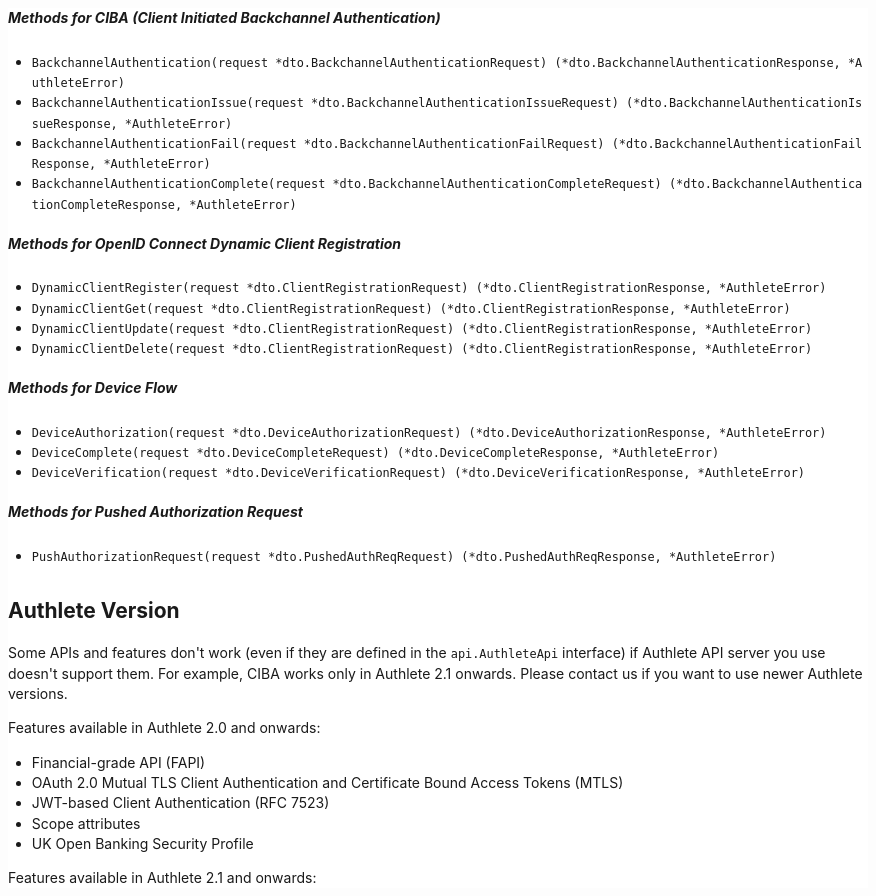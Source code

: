 ##### Methods for CIBA (Client Initiated Backchannel Authentication)

- `BackchannelAuthentication(request *dto.BackchannelAuthenticationRequest) (*dto.BackchannelAuthenticationResponse, *AuthleteError)`
- `BackchannelAuthenticationIssue(request *dto.BackchannelAuthenticationIssueRequest) (*dto.BackchannelAuthenticationIssueResponse, *AuthleteError)`
- `BackchannelAuthenticationFail(request *dto.BackchannelAuthenticationFailRequest) (*dto.BackchannelAuthenticationFailResponse, *AuthleteError)`
- `BackchannelAuthenticationComplete(request *dto.BackchannelAuthenticationCompleteRequest) (*dto.BackchannelAuthenticationCompleteResponse, *AuthleteError)`

##### Methods for OpenID Connect Dynamic Client Registration

- `DynamicClientRegister(request *dto.ClientRegistrationRequest) (*dto.ClientRegistrationResponse, *AuthleteError)`
- `DynamicClientGet(request *dto.ClientRegistrationRequest) (*dto.ClientRegistrationResponse, *AuthleteError)`
- `DynamicClientUpdate(request *dto.ClientRegistrationRequest) (*dto.ClientRegistrationResponse, *AuthleteError)`
- `DynamicClientDelete(request *dto.ClientRegistrationRequest) (*dto.ClientRegistrationResponse, *AuthleteError)`

##### Methods for Device Flow

- `DeviceAuthorization(request *dto.DeviceAuthorizationRequest) (*dto.DeviceAuthorizationResponse, *AuthleteError)`
- `DeviceComplete(request *dto.DeviceCompleteRequest) (*dto.DeviceCompleteResponse, *AuthleteError)`
- `DeviceVerification(request *dto.DeviceVerificationRequest) (*dto.DeviceVerificationResponse, *AuthleteError)`

##### Methods for Pushed Authorization Request

- `PushAuthorizationRequest(request *dto.PushedAuthReqRequest) (*dto.PushedAuthReqResponse, *AuthleteError)`

Authlete Version
----------------

Some APIs and features don't work (even if they are defined in the `api.AuthleteApi`
interface) if Authlete API server you use doesn't support them. For example,
CIBA works only in Authlete 2.1 onwards. Please contact us if you want to use
newer Authlete versions.

Features available in Authlete 2.0 and onwards:

- Financial-grade API (FAPI)
- OAuth 2.0 Mutual TLS Client Authentication and Certificate Bound Access Tokens (MTLS)
- JWT-based Client Authentication (RFC 7523)
- Scope attributes
- UK Open Banking Security Profile

Features available in Authlete 2.1 and onwards:
